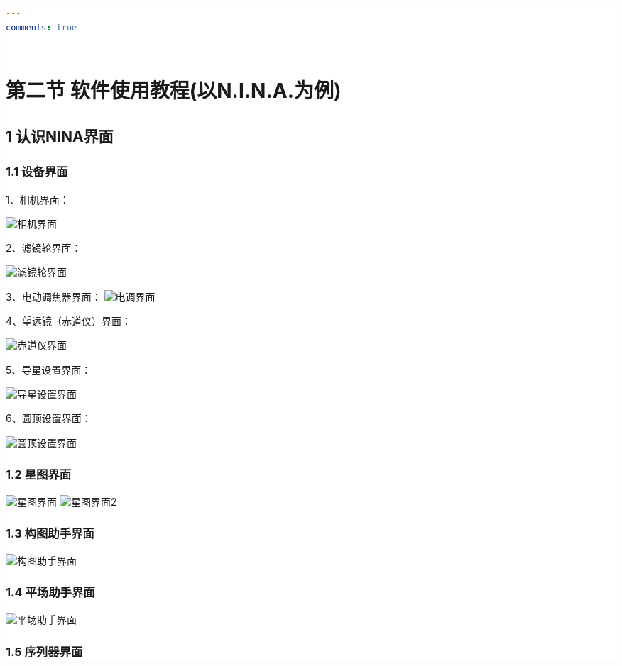 ```yaml
---
comments: true
---
```


# 第二节 软件使用教程(以N.I.N.A.为例)

## 1 认识NINA界面

### 1.1 设备界面

1、相机界面：

![相机界面](https://lfs.zhenhuang.top/images/12-2-12-2024-05-21-10-58-33.png)

2、滤镜轮界面：

![滤镜轮界面](https://lfs.zhenhuang.top/images/12-2-13-2024-05-21-10-59-10.png)

3、电动调焦器界面：
![电调界面](https://lfs.zhenhuang.top/images/12-2-14-2024-05-21-10-59-34.png)

4、望远镜（赤道仪）界面：

![赤道仪界面](https://lfs.zhenhuang.top/images/12-2-15-2024-05-21-11-00-04.png)

5、导星设置界面：

![导星设置界面](https://lfs.zhenhuang.top/images/12-2-16-2024-05-21-11-00-39.png)

6、圆顶设置界面：

![圆顶设置界面](https://lfs.zhenhuang.top/images/12-2-17-2024-05-21-11-01-02.png)

### 1.2 星图界面

![星图界面](https://lfs.zhenhuang.top/images/12-2-18-2024-05-21-11-01-22.png)
![星图界面2](https://lfs.zhenhuang.top/images/20240521170311-2024-05-21-17-03-12.png)

### 1.3 构图助手界面

![构图助手界面](https://lfs.zhenhuang.top/images/12-2-19-2024-05-21-11-01-43.png)

### 1.4 平场助手界面

![平场助手界面](https://lfs.zhenhuang.top/images/12-2-20-2024-05-21-11-02-13.png)

### 1.5 序列器界面
